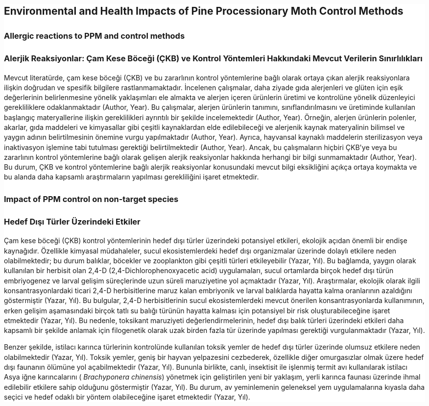 

## Environmental and Health Impacts of Pine Processionary Moth Control Methods

### Allergic reactions to PPM and control methods
### Alerjik Reaksiyonlar: Çam Kese Böceği (ÇKB) ve Kontrol Yöntemleri Hakkındaki Mevcut Verilerin Sınırlılıkları

Mevcut literatürde, çam kese böceği (ÇKB) ve bu zararlının kontrol yöntemlerine bağlı olarak ortaya çıkan alerjik reaksiyonlara ilişkin doğrudan ve spesifik bilgilere rastlanmamaktadır. İncelenen çalışmalar, daha ziyade gıda alerjenleri ve glüten için eşik değerlerinin belirlenmesine yönelik yaklaşımları ele almakta ve alerjen içeren ürünlerin üretimi ve kontrolüne yönelik düzenleyici gerekliliklere odaklanmaktadır (Author, Year). Bu çalışmalar, alerjen ürünlerin tanımını, sınıflandırılmasını ve üretiminde kullanılan başlangıç materyallerine ilişkin gereklilikleri ayrıntılı bir şekilde incelemektedir (Author, Year). Örneğin, alerjen ürünlerin polenler, akarlar, gıda maddeleri ve kimyasallar gibi çeşitli kaynaklardan elde edilebileceği ve alerjenik kaynak materyalinin bilimsel ve yaygın adının belirtilmesinin önemine vurgu yapılmaktadır (Author, Year). Ayrıca, hayvansal kaynaklı maddelerin sterilizasyon veya inaktivasyon işlemine tabi tutulması gerektiği belirtilmektedir (Author, Year). Ancak, bu çalışmaların hiçbiri ÇKB'ye veya bu zararlının kontrol yöntemlerine bağlı olarak gelişen alerjik reaksiyonlar hakkında herhangi bir bilgi sunmamaktadır (Author, Year). Bu durum, ÇKB ve kontrol yöntemlerine bağlı alerjik reaksiyonlar konusundaki mevcut bilgi eksikliğini açıkça ortaya koymakta ve bu alanda daha kapsamlı araştırmaların yapılması gerekliliğini işaret etmektedir.



### Impact of PPM control on non-target species
### Hedef Dışı Türler Üzerindeki Etkiler

Çam kese böceği (ÇKB) kontrol yöntemlerinin hedef dışı türler üzerindeki potansiyel etkileri, ekolojik açıdan önemli bir endişe kaynağıdır. Özellikle kimyasal müdahaleler, sucul ekosistemlerdeki hedef dışı organizmalar üzerinde dolaylı etkilere neden olabilmektedir; bu durum balıklar, böcekler ve zooplankton gibi çeşitli türleri etkileyebilir (Yazar, Yıl). Bu bağlamda, yaygın olarak kullanılan bir herbisit olan 2,4-D (2,4-Dichlorophenoxyacetic acid) uygulamaları, sucul ortamlarda birçok hedef dışı türün embriyogenez ve larval gelişim süreçlerinde uzun süreli maruziyetine yol açmaktadır (Yazar, Yıl). Araştırmalar, ekolojik olarak ilgili konsantrasyonlardaki ticari 2,4-D herbisitlerine maruz kalan embriyonik ve larval balıklarda hayatta kalma oranlarının azaldığını göstermiştir (Yazar, Yıl). Bu bulgular, 2,4-D herbisitlerinin sucul ekosistemlerdeki mevcut önerilen konsantrasyonlarda kullanımının, erken gelişim aşamasındaki birçok tatlı su balığı türünün hayatta kalması için potansiyel bir risk oluşturabileceğine işaret etmektedir (Yazar, Yıl). Bu nedenle, toksikant maruziyeti değerlendirmelerinin, hedef dışı balık türleri üzerindeki etkileri daha kapsamlı bir şekilde anlamak için filogenetik olarak uzak birden fazla tür üzerinde yapılması gerektiği vurgulanmaktadır (Yazar, Yıl).

Benzer şekilde, istilacı karınca türlerinin kontrolünde kullanılan toksik yemler de hedef dışı türler üzerinde olumsuz etkilere neden olabilmektedir (Yazar, Yıl). Toksik yemler, geniş bir hayvan yelpazesini cezbederek, özellikle diğer omurgasızlar olmak üzere hedef dışı faunanın ölümüne yol açabilmektedir (Yazar, Yıl). Bununla birlikte, canlı, insektisit ile işlenmiş termit avı kullanılarak istilacı Asya iğne karıncalarını ( *Brachyponera chinensis*) yönetmek için geliştirilen yeni bir yaklaşım, yerli karınca faunası üzerinde ihmal edilebilir etkilere sahip olduğunu göstermiştir (Yazar, Yıl). Bu durum, av yeminlemenin geleneksel yem uygulamalarına kıyasla daha seçici ve hedef odaklı bir yöntem olabileceğine işaret etmektedir (Yazar, Yıl).

